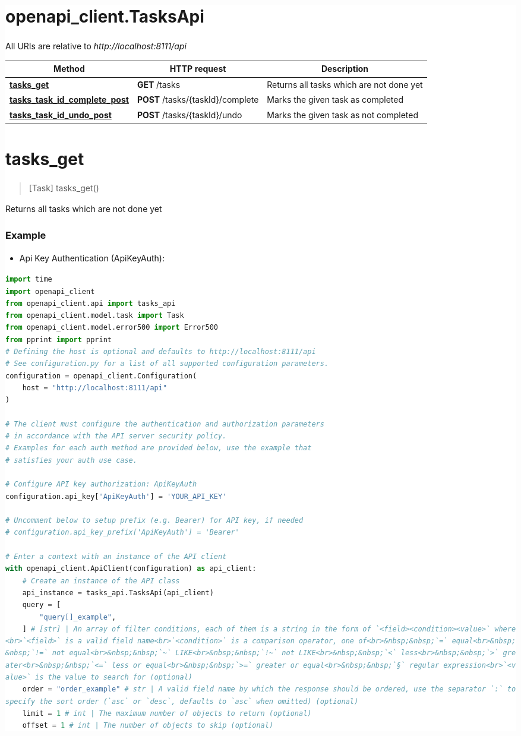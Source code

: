 # openapi_client.TasksApi

All URIs are relative to *http://localhost:8111/api*

Method | HTTP request | Description
------------- | ------------- | -------------
[**tasks_get**](TasksApi.md#tasks_get) | **GET** /tasks | Returns all tasks which are not done yet
[**tasks_task_id_complete_post**](TasksApi.md#tasks_task_id_complete_post) | **POST** /tasks/{taskId}/complete | Marks the given task as completed
[**tasks_task_id_undo_post**](TasksApi.md#tasks_task_id_undo_post) | **POST** /tasks/{taskId}/undo | Marks the given task as not completed


# **tasks_get**
> [Task] tasks_get()

Returns all tasks which are not done yet

### Example

* Api Key Authentication (ApiKeyAuth):
```python
import time
import openapi_client
from openapi_client.api import tasks_api
from openapi_client.model.task import Task
from openapi_client.model.error500 import Error500
from pprint import pprint
# Defining the host is optional and defaults to http://localhost:8111/api
# See configuration.py for a list of all supported configuration parameters.
configuration = openapi_client.Configuration(
    host = "http://localhost:8111/api"
)

# The client must configure the authentication and authorization parameters
# in accordance with the API server security policy.
# Examples for each auth method are provided below, use the example that
# satisfies your auth use case.

# Configure API key authorization: ApiKeyAuth
configuration.api_key['ApiKeyAuth'] = 'YOUR_API_KEY'

# Uncomment below to setup prefix (e.g. Bearer) for API key, if needed
# configuration.api_key_prefix['ApiKeyAuth'] = 'Bearer'

# Enter a context with an instance of the API client
with openapi_client.ApiClient(configuration) as api_client:
    # Create an instance of the API class
    api_instance = tasks_api.TasksApi(api_client)
    query = [
        "query[]_example",
    ] # [str] | An array of filter conditions, each of them is a string in the form of `<field><condition><value>` where<br>`<field>` is a valid field name<br>`<condition>` is a comparison operator, one of<br>&nbsp;&nbsp;`=` equal<br>&nbsp;&nbsp;`!=` not equal<br>&nbsp;&nbsp;`~` LIKE<br>&nbsp;&nbsp;`!~` not LIKE<br>&nbsp;&nbsp;`<` less<br>&nbsp;&nbsp;`>` greater<br>&nbsp;&nbsp;`<=` less or equal<br>&nbsp;&nbsp;`>=` greater or equal<br>&nbsp;&nbsp;`§` regular expression<br>`<value>` is the value to search for (optional)
    order = "order_example" # str | A valid field name by which the response should be ordered, use the separator `:` to specify the sort order (`asc` or `desc`, defaults to `asc` when omitted) (optional)
    limit = 1 # int | The maximum number of objects to return (optional)
    offset = 1 # int | The number of objects to skip (optional)

```